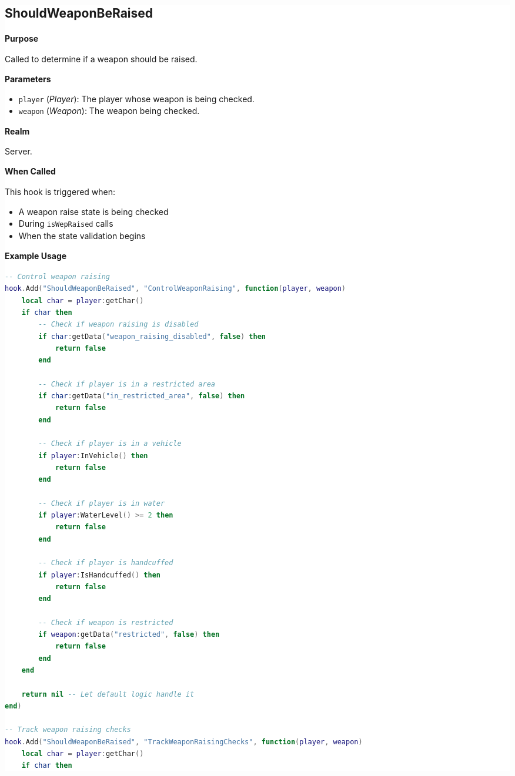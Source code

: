 
## ShouldWeaponBeRaised

**Purpose**

Called to determine if a weapon should be raised.

**Parameters**

* `player` (*Player*): The player whose weapon is being checked.
* `weapon` (*Weapon*): The weapon being checked.

**Realm**

Server.

**When Called**

This hook is triggered when:
- A weapon raise state is being checked
- During `isWepRaised` calls
- When the state validation begins

**Example Usage**

```lua
-- Control weapon raising
hook.Add("ShouldWeaponBeRaised", "ControlWeaponRaising", function(player, weapon)
    local char = player:getChar()
    if char then
        -- Check if weapon raising is disabled
        if char:getData("weapon_raising_disabled", false) then
            return false
        end
        
        -- Check if player is in a restricted area
        if char:getData("in_restricted_area", false) then
            return false
        end
        
        -- Check if player is in a vehicle
        if player:InVehicle() then
            return false
        end
        
        -- Check if player is in water
        if player:WaterLevel() >= 2 then
            return false
        end
        
        -- Check if player is handcuffed
        if player:IsHandcuffed() then
            return false
        end
        
        -- Check if weapon is restricted
        if weapon:getData("restricted", false) then
            return false
        end
    end
    
    return nil -- Let default logic handle it
end)

-- Track weapon raising checks
hook.Add("ShouldWeaponBeRaised", "TrackWeaponRaisingChecks", function(player, weapon)
    local char = player:getChar()
    if char then
```